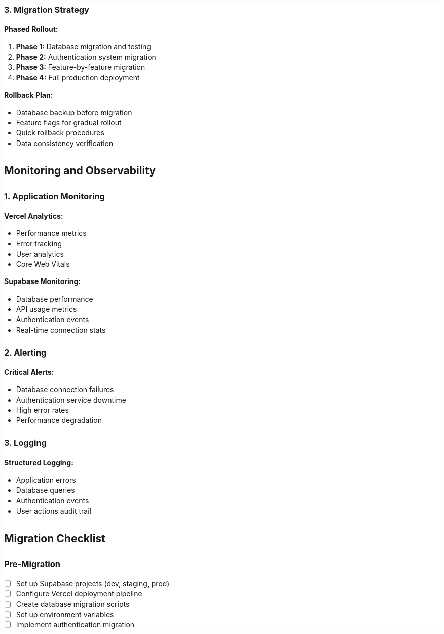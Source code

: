 ### 3. Migration Strategy

**Phased Rollout:**
1. **Phase 1:** Database migration and testing
2. **Phase 2:** Authentication system migration
3. **Phase 3:** Feature-by-feature migration
4. **Phase 4:** Full production deployment

**Rollback Plan:**
- Database backup before migration
- Feature flags for gradual rollout
- Quick rollback procedures
- Data consistency verification

## Monitoring and Observability

### 1. Application Monitoring

**Vercel Analytics:**
- Performance metrics
- Error tracking
- User analytics
- Core Web Vitals

**Supabase Monitoring:**
- Database performance
- API usage metrics
- Authentication events
- Real-time connection stats

### 2. Alerting

**Critical Alerts:**
- Database connection failures
- Authentication service downtime
- High error rates
- Performance degradation

### 3. Logging

**Structured Logging:**
- Application errors
- Database queries
- Authentication events
- User actions audit trail

## Migration Checklist

### Pre-Migration
- [ ] Set up Supabase projects (dev, staging, prod)
- [ ] Configure Vercel deployment pipeline
- [ ] Create database migration scripts
- [ ] Set up environment variables
- [ ] Implement authentication migration
